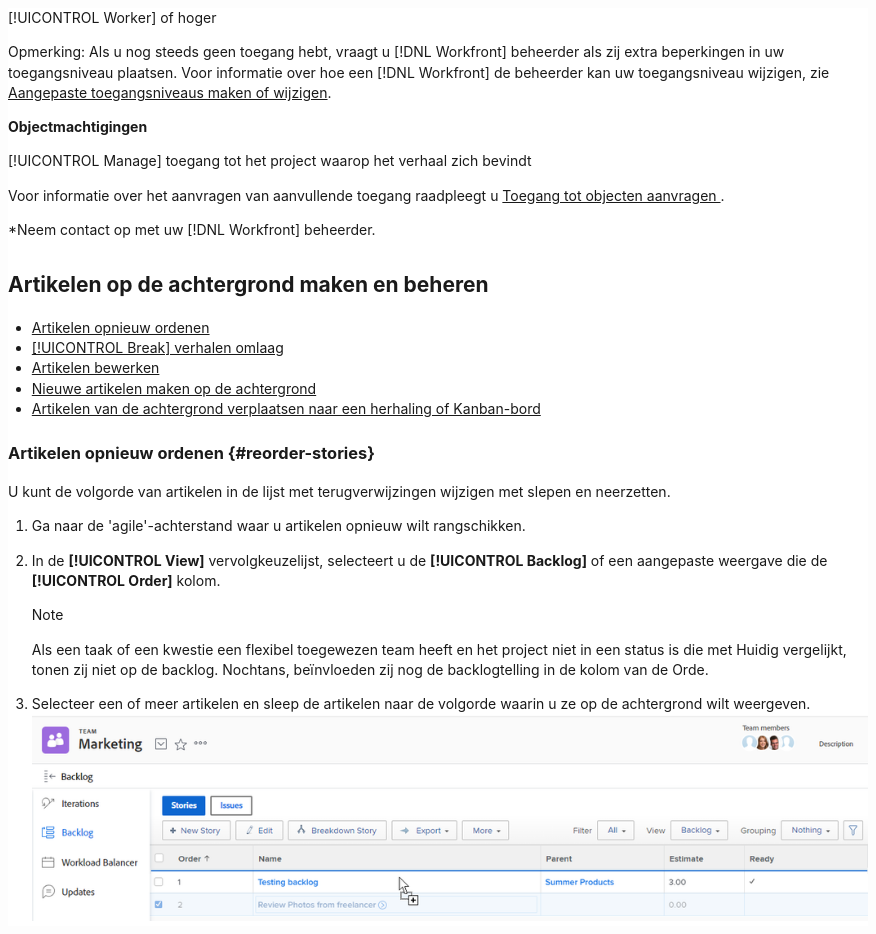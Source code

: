    <td> <p>[!UICONTROL Worker] of hoger</p> <p>Opmerking: Als u nog steeds geen toegang hebt, vraagt u [!DNL Workfront] beheerder als zij extra beperkingen in uw toegangsniveau plaatsen. Voor informatie over hoe een [!DNL Workfront] de beheerder kan uw toegangsniveau wijzigen, zie <a href="../../administration-and-setup/add-users/configure-and-grant-access/create-modify-access-levels.md" class="MCXref xref">Aangepaste toegangsniveaus maken of wijzigen</a>.</p> </td> 
  </tr> 
  <tr> 
   <td role="rowheader"><strong>Objectmachtigingen</strong></td> 
   <td> <p>[!UICONTROL Manage] toegang tot het project waarop het verhaal zich bevindt</p> <p>Voor informatie over het aanvragen van aanvullende toegang raadpleegt u <a href="../../workfront-basics/grant-and-request-access-to-objects/request-access.md" class="MCXref xref">Toegang tot objecten aanvragen </a>.</p> </td> 
  </tr> 
 </tbody> 
</table>

&#42;Neem contact op met uw [!DNL Workfront] beheerder.

## Artikelen op de achtergrond maken en beheren

* [Artikelen opnieuw ordenen](#reorder-stories)
* [[!UICONTROL Break] verhalen omlaag](#break-down-stories)
* [Artikelen bewerken](#edit-stories)
* [Nieuwe artikelen maken op de achtergrond](#create-new-stories-on-the-backlog)
* [Artikelen van de achtergrond verplaatsen naar een herhaling of Kanban-bord](#move-stories-from-the-backlog-to-an-iteration-or-kanban-board)

### Artikelen opnieuw ordenen {#reorder-stories}

U kunt de volgorde van artikelen in de lijst met terugverwijzingen wijzigen met slepen en neerzetten.

1. Ga naar de &#39;agile&#39;-achterstand waar u artikelen opnieuw wilt rangschikken.
1. In de **[!UICONTROL View]** vervolgkeuzelijst, selecteert u de **[!UICONTROL Backlog]** of een aangepaste weergave die de **[!UICONTROL Order]** kolom.

   >[!NOTE]
   >
   >Als een taak of een kwestie een flexibel toegewezen team heeft en het project niet in een status is die met Huidig vergelijkt, tonen zij niet op de backlog. Nochtans, beïnvloeden zij nog de backlogtelling in de kolom van de Orde.

1. Selecteer een of meer artikelen en sleep de artikelen naar de volgorde waarin u ze op de achtergrond wilt weergeven.\
   ![Achterlogitems slepen en neerzetten](assets/agile-backlog-drag-and-drop.png)
